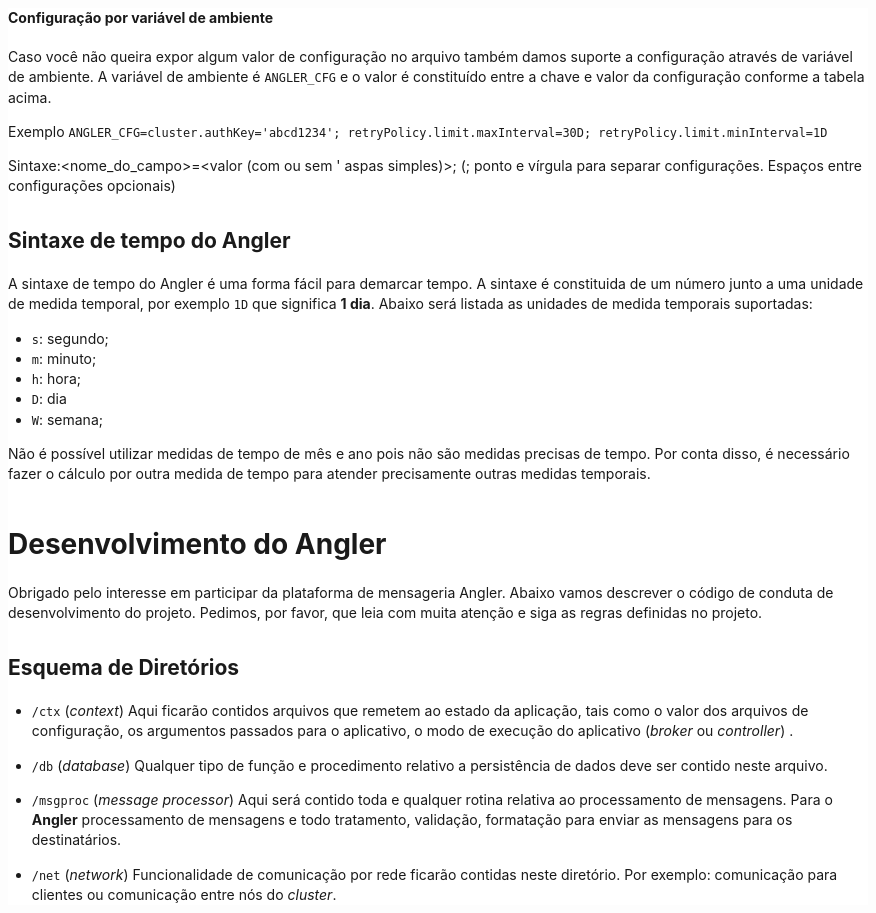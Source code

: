 #### Configuração por variável de ambiente

Caso você não queira expor algum valor de configuração no arquivo também damos suporte a configuração através de variável de ambiente. A variável de ambiente é `ANGLER_CFG` e o valor é constituído entre a chave e valor da configuração conforme a tabela acima.

Exemplo `ANGLER_CFG=cluster.authKey='abcd1234'; retryPolicy.limit.maxInterval=30D; retryPolicy.limit.minInterval=1D`

Sintaxe:<nome_do_campo>=<valor (com ou sem ' aspas simples)>; (; ponto e vírgula para separar configurações. Espaços entre configurações opcionais)

## Sintaxe de tempo do Angler
A sintaxe de tempo do Angler é uma forma fácil para demarcar tempo. A sintaxe é constituida de um número junto a uma unidade de medida temporal, por exemplo `1D` que significa **1 dia**. Abaixo será listada as unidades de medida temporais suportadas:

- `s`: segundo;
- `m`: minuto;
- `h`: hora;
- `D`: dia
- `W`: semana;

Não é possível utilizar medidas de tempo de mês e ano pois não são medidas precisas de tempo. Por conta disso, é necessário fazer o cálculo por outra medida de tempo para atender precisamente outras medidas temporais.

# Desenvolvimento do Angler

Obrigado pelo interesse em participar da plataforma de mensageria Angler. Abaixo vamos descrever o código de conduta de desenvolvimento do projeto. Pedimos, por favor, que leia com muita atenção e siga as regras definidas no projeto.

## Esquema de Diretórios

- `/ctx` (*context*)
Aqui ficarão contidos arquivos que remetem ao estado da aplicação, tais como o valor dos arquivos de configuração, os argumentos passados para o aplicativo, o modo de execução do aplicativo (*broker* ou *controller*) .

- `/db` (*database*)
Qualquer tipo de função e procedimento relativo a persistência de dados deve ser contido neste arquivo.

- `/msgproc` (*message processor*)
Aqui será contido toda e qualquer rotina relativa ao processamento de mensagens. Para o **Angler** processamento de mensagens e todo tratamento, validação, formatação para enviar as mensagens para os destinatários.

- `/net` (*network*)
Funcionalidade de comunicação por rede ficarão contidas neste diretório. Por exemplo: comunicação para clientes ou comunicação entre nós do *cluster*.
